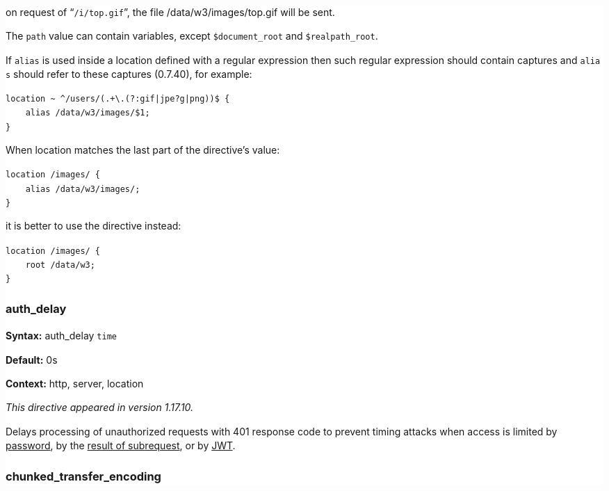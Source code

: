 
on request of
“`/i/top.gif`”, the file
/data/w3/images/top.gif will be sent.

The `path` value can contain variables,
except `$document_root` and `$realpath_root`.

If `alias` is used inside a location defined
with a regular expression then such regular expression should
contain captures and `alias` should refer to
these captures (0.7.40), for example:

```nginx
location ~ ^/users/(.+\.(?:gif|jpe?g|png))$ {
    alias /data/w3/images/$1;
}

```


When location matches the last part of the directive’s value:

```nginx
location /images/ {
    alias /data/w3/images/;
}

```


it is better to use the
[](#root)
directive instead:

```nginx
location /images/ {
    root /data/w3;
}

```

### auth_delay

**Syntax:** auth_delay `time`

**Default:** 0s

**Context:** http, server, location

_This directive appeared in version 1.17.10._


Delays processing of unauthorized requests with 401 response code
to prevent timing attacks when access is limited by
[password](/nginx/module-reference/http/ngx_http_auth_basic_module), by the
[result of subrequest](/nginx/module-reference/http/ngx_http_auth_request_module),
or by [JWT](/nginx/module-reference/http/ngx_http_auth_jwt_module).
### chunked_transfer_encoding
